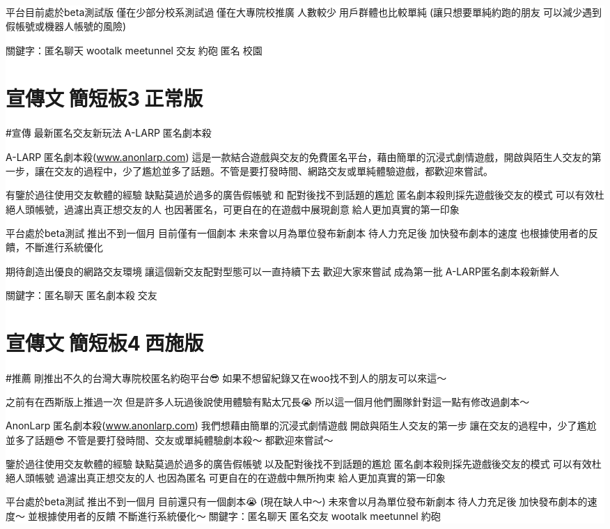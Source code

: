 平台目前處於beta測試版 僅在少部分校系測試過
僅在大專院校推廣 人數較少 用戶群體也比較單純
(讓只想要單純約跑的朋友 可以減少遇到假帳號或機器人帳號的風險)

關鍵字：匿名聊天 wootalk meetunnel 交友 約砲 匿名 校園 

# 宣傳文 簡短板3 正常版
#宣傳 最新匿名交友新玩法 A-LARP 匿名劇本殺
 
A-LARP 匿名劇本殺(www.anonlarp.com)
這是一款結合遊戲與交友的免費匿名平台，藉由簡單的沉浸式劇情遊戲，開啟與陌生人交友的第一步，讓在交友的過程中，少了尷尬並多了話題。不管是要打發時間、網路交友或單純體驗遊戲，都歡迎來嘗試。

有鑒於過往使用交友軟體的經驗
缺點莫過於過多的廣告假帳號 和 配對後找不到話題的尷尬
匿名劇本殺則採先遊戲後交友的模式
可以有效杜絕人頭帳號，過濾出真正想交友的人
也因著匿名，可更自在的在遊戲中展現創意
給人更加真實的第一印象

平台處於beta測試 推出不到一個月
目前僅有一個劇本
未來會以月為單位發布新劇本
待人力充足後 加快發布劇本的速度
也根據使用者的反饋，不斷進行系統優化

期待創造出優良的網路交友環境
讓這個新交友配對型態可以一直持續下去
歡迎大家來嘗試
成為第一批 A-LARP匿名劇本殺新鮮人

關鍵字：匿名聊天 匿名劇本殺 交友


# 宣傳文 簡短板4 西施版
#推薦 剛推出不久的台灣大專院校匿名約砲平台😎 如果不想留紀錄又在woo找不到人的朋友可以來這～

之前有在西斯版上推過一次 但是許多人玩過後說使用體驗有點太冗長😭
所以這一個月他們團隊針對這一點有修改過劇本～

AnonLarp 匿名劇本殺(www.anonlarp.com)
我們想藉由簡單的沉浸式劇情遊戲
開啟與陌生人交友的第一步
讓在交友的過程中，少了尷尬並多了話題😎
不管是要打發時間、交友或單純體驗劇本殺～
都歡迎來嘗試～

鑒於過往使用交友軟體的經驗
缺點莫過於過多的廣告假帳號 以及配對後找不到話題的尷尬
匿名劇本殺則採先遊戲後交友的模式
可以有效杜絕人頭帳號 過濾出真正想交友的人
也因為匿名 可更自在的在遊戲中無所拘束
給人更加真實的第一印象

平台處於beta測試 推出不到一個月
目前還只有一個劇本😭 (現在缺人中～)
未來會以月為單位發布新劇本
待人力充足後 加快發布劇本的速度～
並根據使用者的反饋 不斷進行系統優化～
關鍵字：匿名聊天 匿名交友 wootalk meetunnel 約砲
